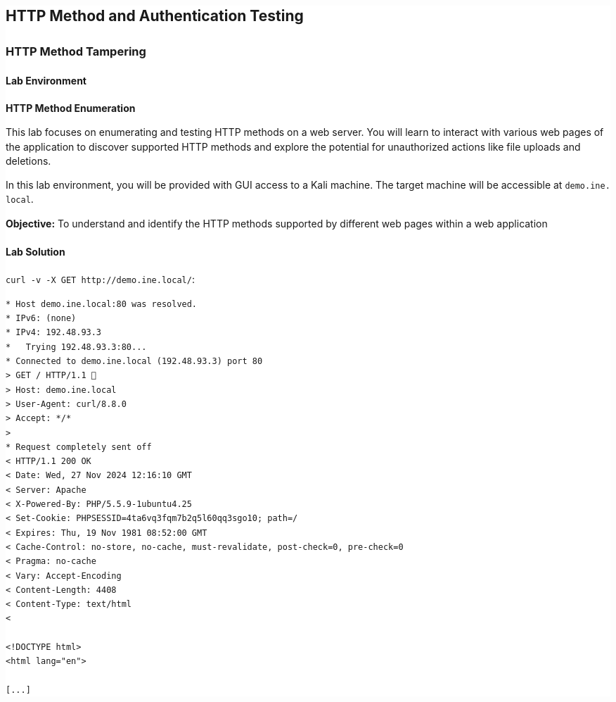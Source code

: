 
## HTTP Method and Authentication Testing

### HTTP Method Tampering

#### Lab Environment

**HTTP Method Enumeration**

This lab focuses on enumerating and testing HTTP methods on a web server. You will learn to interact with various web pages of the application to discover supported HTTP methods and explore the potential for unauthorized actions like file uploads and deletions.

In this lab environment, you will be provided with GUI access to a Kali machine. The target machine will be accessible at `demo.ine.local`.

**Objective:** To understand and identify the HTTP methods supported by different web pages within a web application

#### Lab Solution

`curl -v -X GET http://demo.ine.local/`:
```http
* Host demo.ine.local:80 was resolved.
* IPv6: (none)
* IPv4: 192.48.93.3
*   Trying 192.48.93.3:80...
* Connected to demo.ine.local (192.48.93.3) port 80
> GET / HTTP/1.1 📌
> Host: demo.ine.local
> User-Agent: curl/8.8.0
> Accept: */*
> 
* Request completely sent off
< HTTP/1.1 200 OK
< Date: Wed, 27 Nov 2024 12:16:10 GMT
< Server: Apache
< X-Powered-By: PHP/5.5.9-1ubuntu4.25
< Set-Cookie: PHPSESSID=4ta6vq3fqm7b2q5l60qq3sgo10; path=/
< Expires: Thu, 19 Nov 1981 08:52:00 GMT
< Cache-Control: no-store, no-cache, must-revalidate, post-check=0, pre-check=0
< Pragma: no-cache
< Vary: Accept-Encoding
< Content-Length: 4408
< Content-Type: text/html
< 

<!DOCTYPE html>
<html lang="en">

[...]
```
